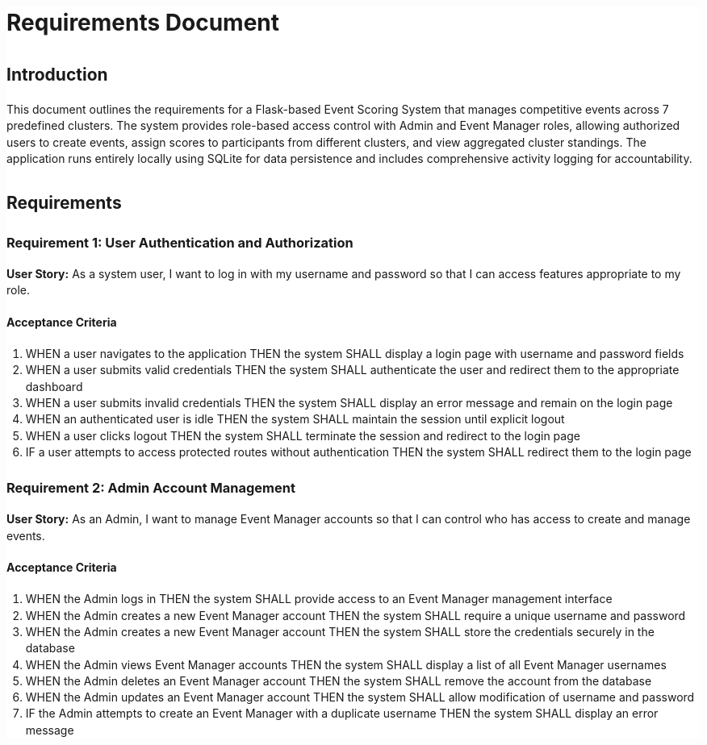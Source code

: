 # Requirements Document

## Introduction

This document outlines the requirements for a Flask-based Event Scoring System that manages competitive events across 7 predefined clusters. The system provides role-based access control with Admin and Event Manager roles, allowing authorized users to create events, assign scores to participants from different clusters, and view aggregated cluster standings. The application runs entirely locally using SQLite for data persistence and includes comprehensive activity logging for accountability.

## Requirements

### Requirement 1: User Authentication and Authorization

**User Story:** As a system user, I want to log in with my username and password so that I can access features appropriate to my role.

#### Acceptance Criteria

1. WHEN a user navigates to the application THEN the system SHALL display a login page with username and password fields
2. WHEN a user submits valid credentials THEN the system SHALL authenticate the user and redirect them to the appropriate dashboard
3. WHEN a user submits invalid credentials THEN the system SHALL display an error message and remain on the login page
4. WHEN an authenticated user is idle THEN the system SHALL maintain the session until explicit logout
5. WHEN a user clicks logout THEN the system SHALL terminate the session and redirect to the login page
6. IF a user attempts to access protected routes without authentication THEN the system SHALL redirect them to the login page

### Requirement 2: Admin Account Management

**User Story:** As an Admin, I want to manage Event Manager accounts so that I can control who has access to create and manage events.

#### Acceptance Criteria

1. WHEN the Admin logs in THEN the system SHALL provide access to an Event Manager management interface
2. WHEN the Admin creates a new Event Manager account THEN the system SHALL require a unique username and password
3. WHEN the Admin creates a new Event Manager account THEN the system SHALL store the credentials securely in the database
4. WHEN the Admin views Event Manager accounts THEN the system SHALL display a list of all Event Manager usernames
5. WHEN the Admin deletes an Event Manager account THEN the system SHALL remove the account from the database
6. WHEN the Admin updates an Event Manager account THEN the system SHALL allow modification of username and password
7. IF the Admin attempts to create an Event Manager with a duplicate username THEN the system SHALL display an error message
